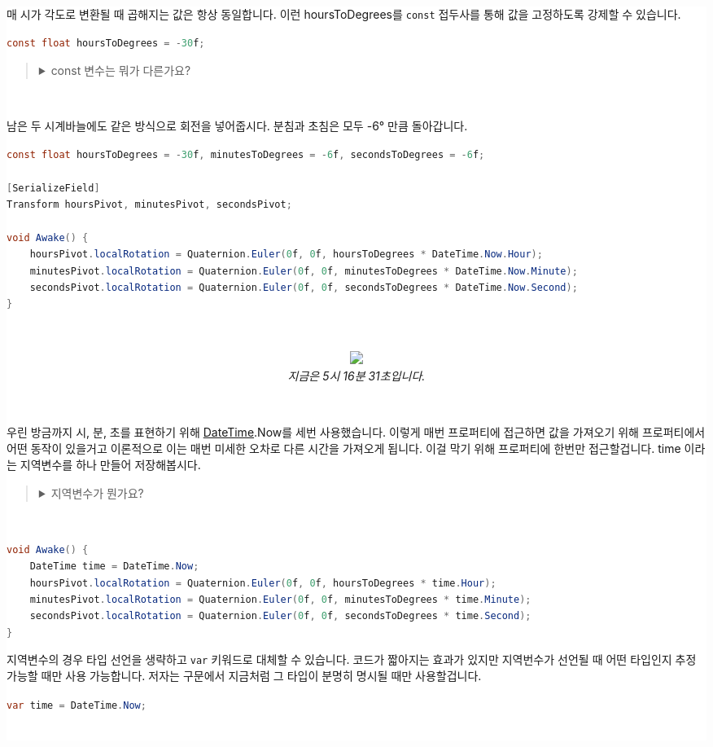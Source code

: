 매 시가 각도로 변환될 때 곱해지는 값은 항상 동일합니다. 이런 hoursToDegrees를 ```const``` 접두사를 통해 값을 고정하도록 강제할 수 있습니다.

```c#
const float hoursToDegrees = -30f;
```

> <details><summary>const 변수는 뭐가 다른가요?</summary></details>
<br>

남은 두 시계바늘에도 같은 방식으로 회전을 넣어줍시다. 분침과 초침은 모두 -6° 만큼 돌아갑니다.

```c#
const float hoursToDegrees = -30f, minutesToDegrees = -6f, secondsToDegrees = -6f;

[SerializeField]
Transform hoursPivot, minutesPivot, secondsPivot;

void Awake() {
	hoursPivot.localRotation = Quaternion.Euler(0f, 0f, hoursToDegrees * DateTime.Now.Hour);
	minutesPivot.localRotation = Quaternion.Euler(0f, 0f, minutesToDegrees * DateTime.Now.Minute);
	secondsPivot.localRotation = Quaternion.Euler(0f, 0f, secondsToDegrees * DateTime.Now.Second);
}
```

<br>
<p align='center'>
  <img src='https://user-images.githubusercontent.com/31071467/191526841-536a3c14-3517-467f-8d79-8eb196aa5d70.png' width='30%' />
  <br>
  <i>지금은 5시 16분 31초입니다.</i>
</p>
<br>

우린 방금까지 시, 분, 초를 표현하기 위해 [DateTime](https://learn.microsoft.com/ko-kr/dotnet/api/system.datetime?view=net-6.0).Now를 세번 사용했습니다. 이렇게 매번 프로퍼티에 접근하면 값을 가져오기 위해 프로퍼티에서 어떤 동작이 있을거고 이론적으로 이는 매번 미세한 오차로 다른 시간을 가져오게 됩니다. 이걸 막기 위해 프로퍼티에 한번만 접근할겁니다. time 이라는 지역변수를 하나 만들어 저장해봅시다.

> <details><summary>지역변수가 뭔가요?</summary></details>
<br>

```c#
void Awake() {
	DateTime time = DateTime.Now;
	hoursPivot.localRotation = Quaternion.Euler(0f, 0f, hoursToDegrees * time.Hour);
	minutesPivot.localRotation = Quaternion.Euler(0f, 0f, minutesToDegrees * time.Minute);
	secondsPivot.localRotation = Quaternion.Euler(0f, 0f, secondsToDegrees * time.Second);
}
```

지역변수의 경우 타입 선언을 생략하고 ```var``` 키워드로 대체할 수 있습니다. 코드가 짧아지는 효과가 있지만 지역번수가 선언될 때 어떤 타입인지 추정 가능할 때만 사용 가능합니다. 저자는 구문에서 지금처럼 그 타입이 분명히 명시될 때만 사용할겁니다.

```c#
var time = DateTime.Now;
```

<br>
